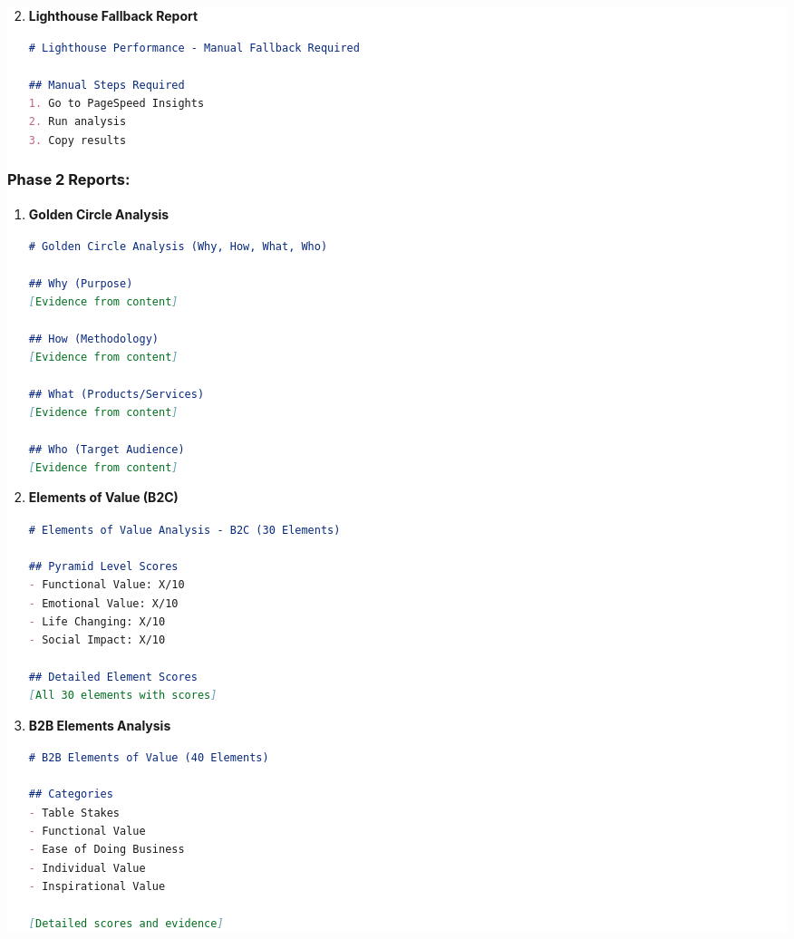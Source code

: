 2. **Lighthouse Fallback Report**
   ```markdown
   # Lighthouse Performance - Manual Fallback Required

   ## Manual Steps Required
   1. Go to PageSpeed Insights
   2. Run analysis
   3. Copy results
   ```

### **Phase 2 Reports:**

1. **Golden Circle Analysis**
   ```markdown
   # Golden Circle Analysis (Why, How, What, Who)

   ## Why (Purpose)
   [Evidence from content]

   ## How (Methodology)
   [Evidence from content]

   ## What (Products/Services)
   [Evidence from content]

   ## Who (Target Audience)
   [Evidence from content]
   ```

2. **Elements of Value (B2C)**
   ```markdown
   # Elements of Value Analysis - B2C (30 Elements)

   ## Pyramid Level Scores
   - Functional Value: X/10
   - Emotional Value: X/10
   - Life Changing: X/10
   - Social Impact: X/10

   ## Detailed Element Scores
   [All 30 elements with scores]
   ```

3. **B2B Elements Analysis**
   ```markdown
   # B2B Elements of Value (40 Elements)

   ## Categories
   - Table Stakes
   - Functional Value
   - Ease of Doing Business
   - Individual Value
   - Inspirational Value

   [Detailed scores and evidence]
   ```
